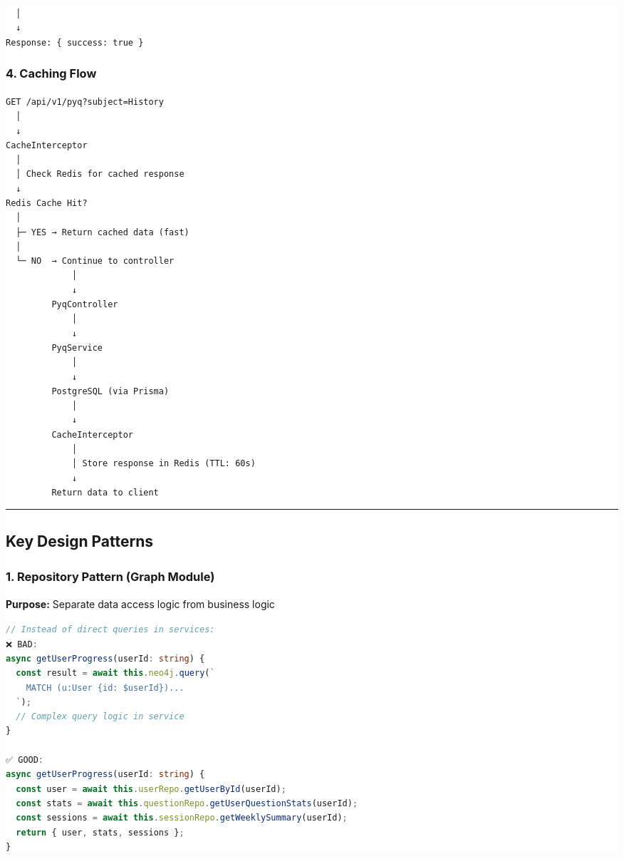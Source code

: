 ```
  │
  ↓
Response: { success: true }
```

### 4. Caching Flow

```
GET /api/v1/pyq?subject=History
  │
  ↓
CacheInterceptor
  │
  │ Check Redis for cached response
  ↓
Redis Cache Hit?
  │
  ├─ YES → Return cached data (fast)
  │
  └─ NO  → Continue to controller
             │
             ↓
         PyqController
             │
             ↓
         PyqService
             │
             ↓
         PostgreSQL (via Prisma)
             │
             ↓
         CacheInterceptor
             │
             │ Store response in Redis (TTL: 60s)
             ↓
         Return data to client
```

---

## Key Design Patterns

### 1. Repository Pattern (Graph Module)

**Purpose:** Separate data access logic from business logic

```typescript
// Instead of direct queries in services:
❌ BAD:
async getUserProgress(userId: string) {
  const result = await this.neo4j.query(`
    MATCH (u:User {id: $userId})...
  `);
  // Complex query logic in service
}

✅ GOOD:
async getUserProgress(userId: string) {
  const user = await this.userRepo.getUserById(userId);
  const stats = await this.questionRepo.getUserQuestionStats(userId);
  const sessions = await this.sessionRepo.getWeeklySummary(userId);
  return { user, stats, sessions };
}
```
